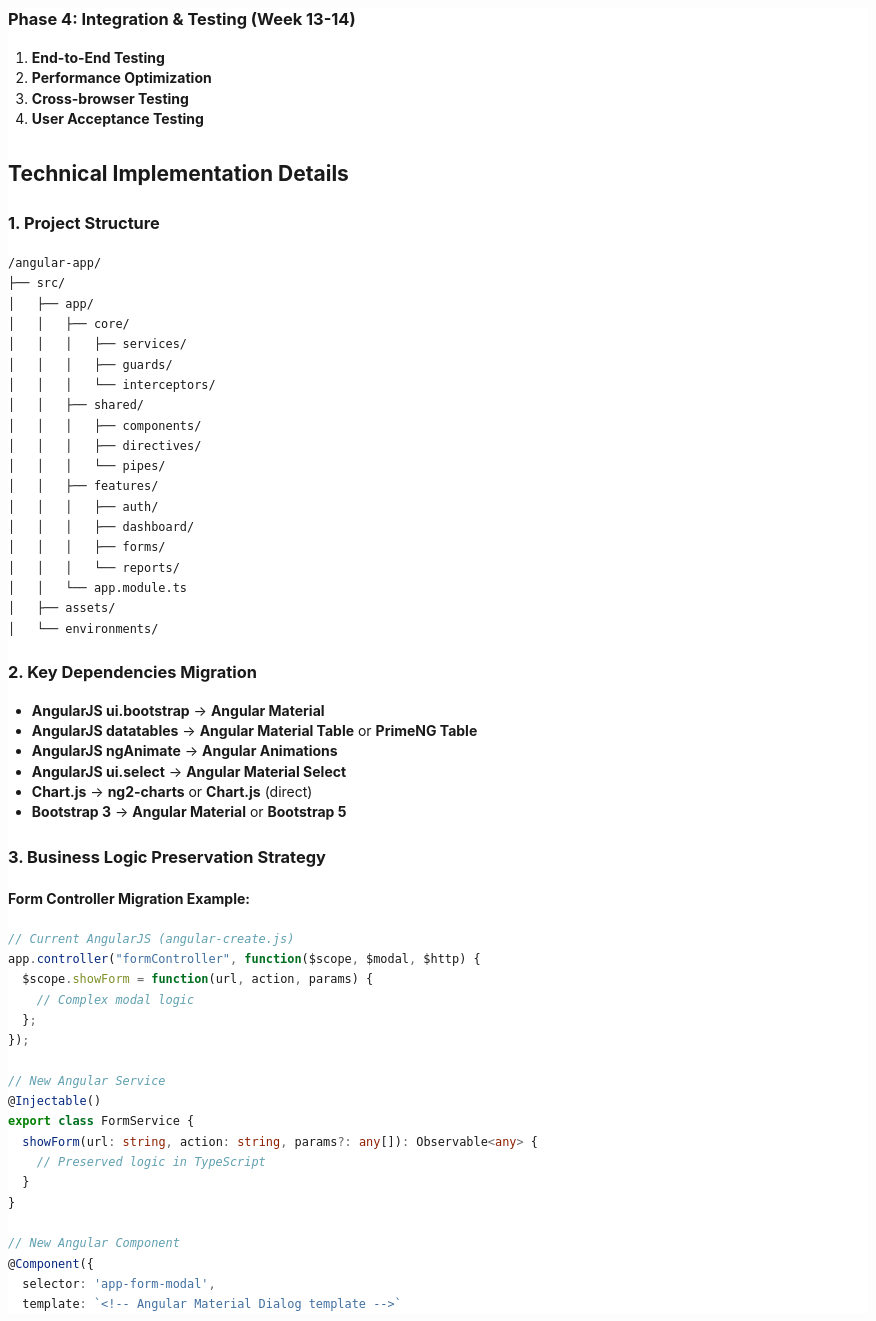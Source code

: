 ### Phase 4: Integration & Testing (Week 13-14)
1. **End-to-End Testing**
2. **Performance Optimization**
3. **Cross-browser Testing**
4. **User Acceptance Testing**

## Technical Implementation Details

### 1. Project Structure
```
/angular-app/
├── src/
│   ├── app/
│   │   ├── core/
│   │   │   ├── services/
│   │   │   ├── guards/
│   │   │   └── interceptors/
│   │   ├── shared/
│   │   │   ├── components/
│   │   │   ├── directives/
│   │   │   └── pipes/
│   │   ├── features/
│   │   │   ├── auth/
│   │   │   ├── dashboard/
│   │   │   ├── forms/
│   │   │   └── reports/
│   │   └── app.module.ts
│   ├── assets/
│   └── environments/
```

### 2. Key Dependencies Migration
- **AngularJS ui.bootstrap** → **Angular Material**
- **AngularJS datatables** → **Angular Material Table** or **PrimeNG Table**
- **AngularJS ngAnimate** → **Angular Animations**
- **AngularJS ui.select** → **Angular Material Select**
- **Chart.js** → **ng2-charts** or **Chart.js** (direct)
- **Bootstrap 3** → **Angular Material** or **Bootstrap 5**

### 3. Business Logic Preservation Strategy

#### Form Controller Migration Example:
```typescript
// Current AngularJS (angular-create.js)
app.controller("formController", function($scope, $modal, $http) {
  $scope.showForm = function(url, action, params) {
    // Complex modal logic
  };
});

// New Angular Service
@Injectable()
export class FormService {
  showForm(url: string, action: string, params?: any[]): Observable<any> {
    // Preserved logic in TypeScript
  }
}

// New Angular Component
@Component({
  selector: 'app-form-modal',
  template: `<!-- Angular Material Dialog template -->`
```
